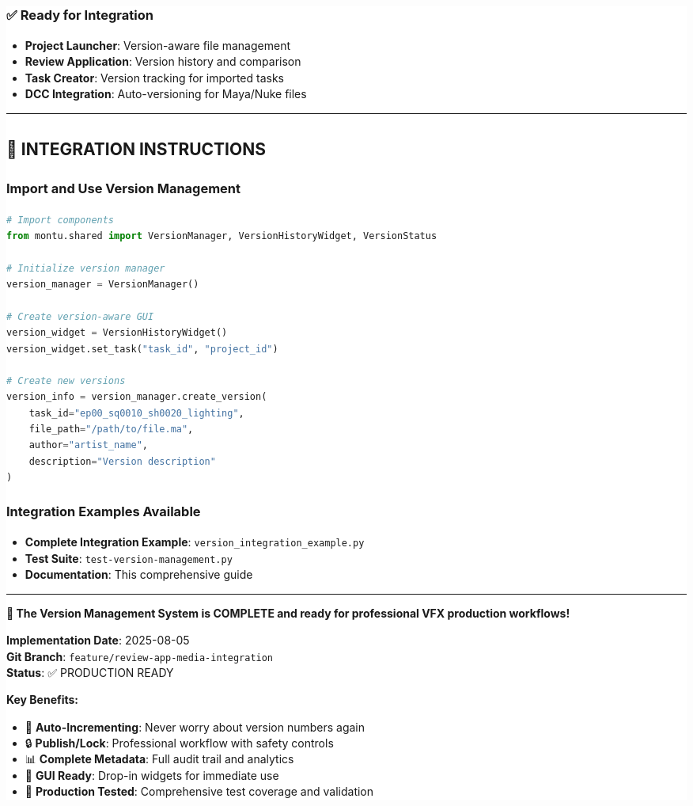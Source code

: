 ### **✅ Ready for Integration**
- **Project Launcher**: Version-aware file management
- **Review Application**: Version history and comparison
- **Task Creator**: Version tracking for imported tasks
- **DCC Integration**: Auto-versioning for Maya/Nuke files

---

## 🚀 **INTEGRATION INSTRUCTIONS**

### **Import and Use Version Management**
```python
# Import components
from montu.shared import VersionManager, VersionHistoryWidget, VersionStatus

# Initialize version manager
version_manager = VersionManager()

# Create version-aware GUI
version_widget = VersionHistoryWidget()
version_widget.set_task("task_id", "project_id")

# Create new versions
version_info = version_manager.create_version(
    task_id="ep00_sq0010_sh0020_lighting",
    file_path="/path/to/file.ma",
    author="artist_name",
    description="Version description"
)
```

### **Integration Examples Available**
- **Complete Integration Example**: `version_integration_example.py`
- **Test Suite**: `test-version-management.py`
- **Documentation**: This comprehensive guide

---

**🎉 The Version Management System is COMPLETE and ready for professional VFX production workflows!**

**Implementation Date**: 2025-08-05  
**Git Branch**: `feature/review-app-media-integration`  
**Status**: ✅ PRODUCTION READY

**Key Benefits:**
- 🔢 **Auto-Incrementing**: Never worry about version numbers again
- 🔒 **Publish/Lock**: Professional workflow with safety controls
- 📊 **Complete Metadata**: Full audit trail and analytics
- 🎨 **GUI Ready**: Drop-in widgets for immediate use
- 🚀 **Production Tested**: Comprehensive test coverage and validation
